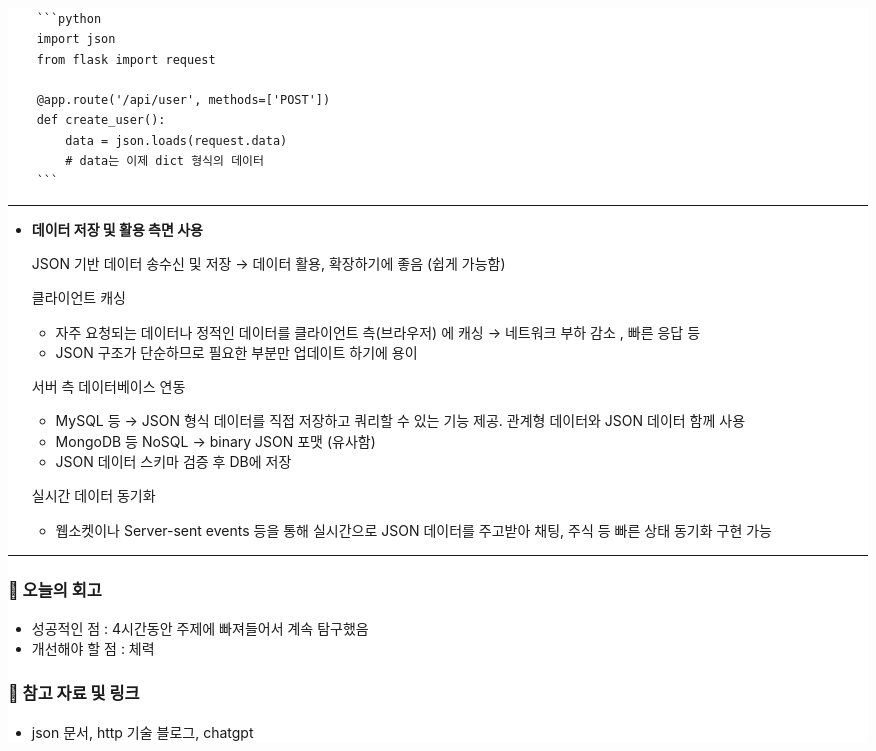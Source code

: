         ```python
        import json
        from flask import request
        
        @app.route('/api/user', methods=['POST'])
        def create_user():
            data = json.loads(request.data)
            # data는 이제 dict 형식의 데이터
        ```
---        
- **데이터 저장 및 활용 측면 사용**
    
    
    JSON 기반 데이터 송수신 및 저장 → 데이터 활용, 확장하기에 좋음 (쉽게 가능함)
    
    클라이언트 캐싱
    
    - 자주 요청되는 데이터나 정적인 데이터를 클라이언트 측(브라우저) 에 캐싱 → 네트워크 부하 감소 , 빠른 응답 등
    - JSON 구조가 단순하므로 필요한 부분만 업데이트 하기에 용이
    
    서버 측 데이터베이스 연동
    
    - MySQL 등 → JSON 형식 데이터를 직접 저장하고 쿼리할 수 있는 기능 제공. 관계형 데이터와 JSON 데이터 함께 사용
    - MongoDB 등 NoSQL → binary JSON 포맷 (유사함)
    - JSON 데이터 스키마 검증 후 DB에 저장
    
    실시간 데이터 동기화
    
    - 웹소켓이나 Server-sent events 등을 통해 실시간으로 JSON 데이터를 주고받아 채팅, 주식 등 빠른 상태 동기화 구현 가능
---
  
### 💭 오늘의 회고
- 성공적인 점 : 4시간동안 주제에 빠져들어서 계속 탐구했음
- 개선해야 할 점 : 체력
  
### 📁 참고 자료 및 링크
- json 문서, http 기술 블로그, chatgpt
